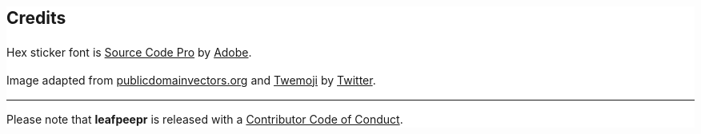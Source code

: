 ## Credits

Hex sticker font is [Source Code
Pro](https://github.com/adobe-fonts/source-code-pro) by
[Adobe](https://adobe.com).

Image adapted from
[publicdomainvectors.org](https://publicdomainvectors.org/en/free-clipart/Autumn-leaves-vector-background/64717.html)
and [Twemoji](https://github.com/twitter/twemoji) by
[Twitter](https://twitter.com).

-----

Please note that **leafpeepr** is released with a [Contributor Code of
Conduct](https://www.contributor-covenant.org/version/2/0/code_of_conduct/).
